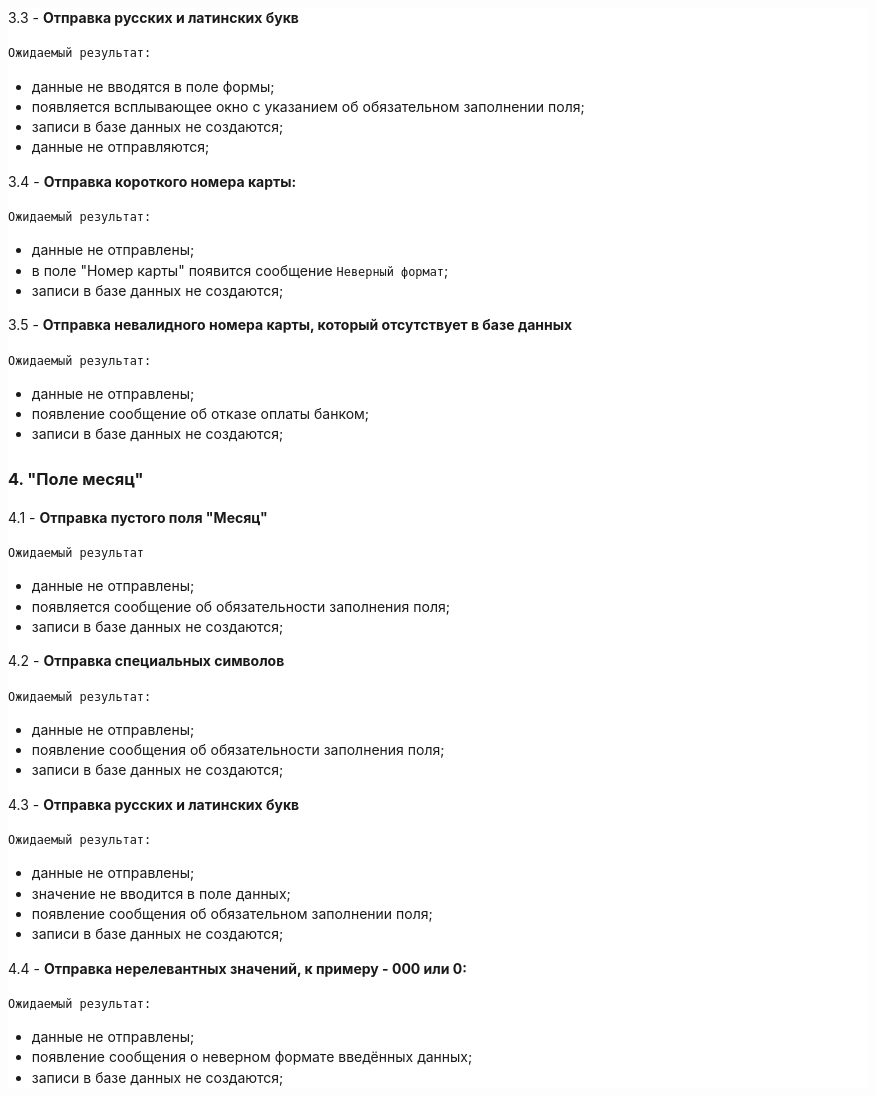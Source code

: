 3.3 - **Отправка русских и латинских букв**  

`Ожидаемый результат:`

- данные не вводятся в поле формы; 
- появляется всплывающее окно с указанием об обязательном заполнении поля;
- записи в базе данных не создаются; 
- данные не отправляются;

3.4 - **Отправка короткого номера карты:**

`Ожидаемый результат:`

- данные не отправлены;
- в поле "Номер карты" появится сообщение `Неверный формат`;
- записи в базе данных не создаются;

3.5 - **Отправка невалидного номера карты, который отсутствует в базе данных**  

`Ожидаемый результат:`

- данные не отправлены;
- появление сообщение об отказе оплаты банком;
- записи в базе данных не создаются;

### 4. "Поле месяц"

4.1 - **Отправка пустого поля "Месяц"**

`Ожидаемый результат`

- данные не отправлены;
- появляется сообщение об обязательности заполнения поля;
- записи в базе данных не создаются;

4.2 - **Отправка специальных символов**  

`Ожидаемый результат:`

- данные не отправлены;
- появление сообщения об обязательности заполнения поля;
- записи в базе данных не создаются;

4.3 - **Отправка русских и латинских букв**  

`Ожидаемый результат:`

- данные не отправлены;
- значение не вводится в поле данных;
- появление сообщения об обязательном заполнении поля;
- записи в базе данных не создаются;

4.4 - **Отправка нерелевантных значений, к примеру - 000 или 0:**
 
`Ожидаемый результат:`

- данные не отправлены;
- появление сообщения о неверном формате введённых данных;
- записи в базе данных не создаются;
